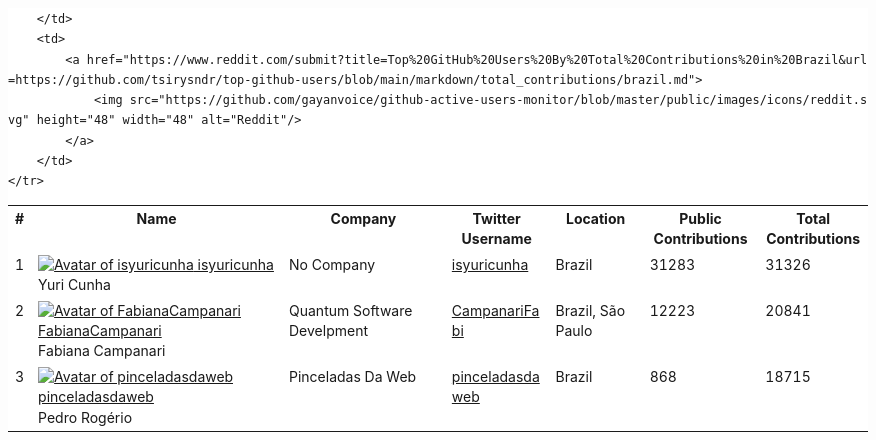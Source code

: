		</td>
		<td>
			<a href="https://www.reddit.com/submit?title=Top%20GitHub%20Users%20By%20Total%20Contributions%20in%20Brazil&url=https://github.com/tsirysndr/top-github-users/blob/main/markdown/total_contributions/brazil.md">
				<img src="https://github.com/gayanvoice/github-active-users-monitor/blob/master/public/images/icons/reddit.svg" height="48" width="48" alt="Reddit"/>
			</a>
		</td>
	</tr>
</table>

<table>
	<tr>
		<th>#</th>
		<th>Name</th>
		<th>Company</th>
		<th>Twitter Username</th>
		<th>Location</th>
		<th>Public Contributions</th>
		<th>Total Contributions</th>
	</tr>
	<tr>
		<td>1</td>
		<td>
			<a href="https://github.com/isyuricunha">
				<img src="https://avatars.githubusercontent.com/u/115634315?s=72&u=f693376d1e27d85c28256c24daf7fecc4656b20d&v=4" width="24" alt="Avatar of isyuricunha"> isyuricunha
			</a><br/>
			Yuri Cunha
		</td>
		<td>No Company</td>
		<td><a href="https://twitter.com/isyuricunha">isyuricunha</a></td>
		<td>Brazil</td>
		<td>31283</td>
		<td>31326</td>
	</tr>
	<tr>
		<td>2</td>
		<td>
			<a href="https://github.com/FabianaCampanari">
				<img src="https://avatars.githubusercontent.com/u/113218619?s=72&u=e3f1b0d6abb605943348ad4c1fa166a3ba8b76a2&v=4" width="24" alt="Avatar of FabianaCampanari"> FabianaCampanari
			</a><br/>
			Fabiana Campanari
		</td>
		<td>Quantum Software Develpment </td>
		<td><a href="https://twitter.com/CampanariFabi">CampanariFabi</a></td>
		<td>Brazil, São Paulo</td>
		<td>12223</td>
		<td>20841</td>
	</tr>
	<tr>
		<td>3</td>
		<td>
			<a href="https://github.com/pinceladasdaweb">
				<img src="https://avatars.githubusercontent.com/u/814325?s=72&u=0946032d7c1d46eaa291f4355670b07eaad0171d&v=4" width="24" alt="Avatar of pinceladasdaweb"> pinceladasdaweb
			</a><br/>
			Pedro Rogério
		</td>
		<td>Pinceladas Da Web </td>
		<td><a href="https://twitter.com/pinceladasdaweb">pinceladasdaweb</a></td>
		<td>Brazil</td>
		<td>868</td>
		<td>18715</td>